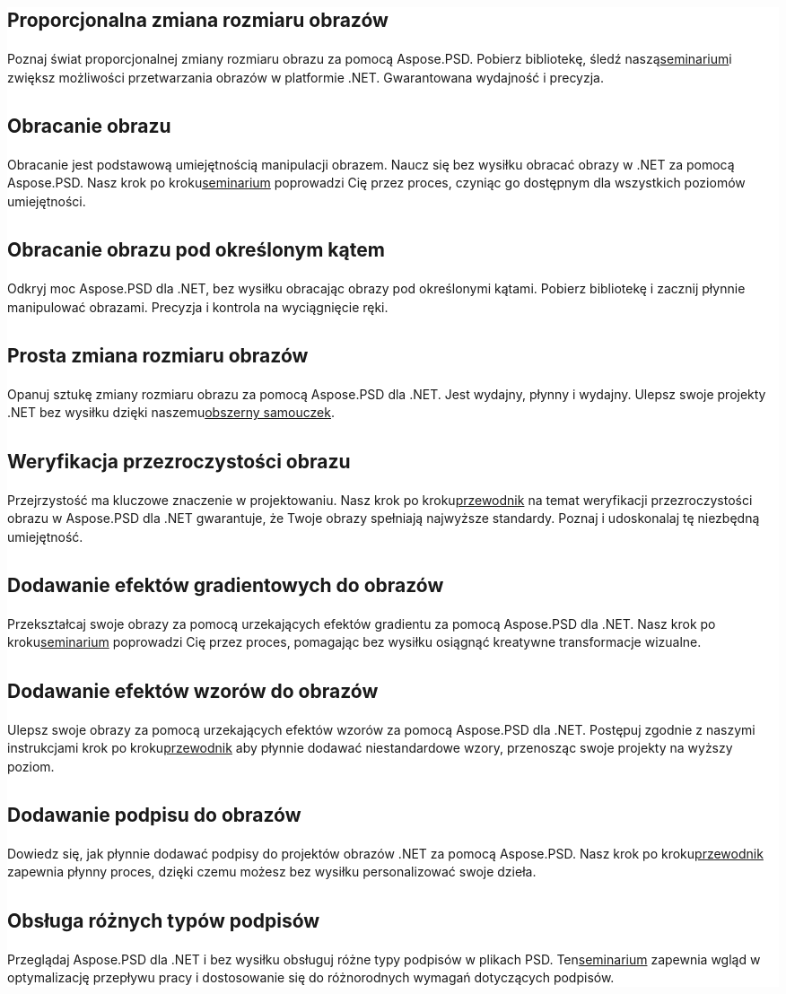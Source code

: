 ## Proporcjonalna zmiana rozmiaru obrazów

 Poznaj świat proporcjonalnej zmiany rozmiaru obrazu za pomocą Aspose.PSD. Pobierz bibliotekę, śledź naszą[seminarium](./resize-images-proportionally/)i zwiększ możliwości przetwarzania obrazów w platformie .NET. Gwarantowana wydajność i precyzja.

## Obracanie obrazu

 Obracanie jest podstawową umiejętnością manipulacji obrazem. Naucz się bez wysiłku obracać obrazy w .NET za pomocą Aspose.PSD. Nasz krok po kroku[seminarium](./rotate-image/) poprowadzi Cię przez proces, czyniąc go dostępnym dla wszystkich poziomów umiejętności.

## Obracanie obrazu pod określonym kątem

Odkryj moc Aspose.PSD dla .NET, bez wysiłku obracając obrazy pod określonymi kątami. Pobierz bibliotekę i zacznij płynnie manipulować obrazami. Precyzja i kontrola na wyciągnięcie ręki.

## Prosta zmiana rozmiaru obrazów

 Opanuj sztukę zmiany rozmiaru obrazu za pomocą Aspose.PSD dla .NET. Jest wydajny, płynny i wydajny. Ulepsz swoje projekty .NET bez wysiłku dzięki naszemu[obszerny samouczek](./simple-resizing/).

## Weryfikacja przezroczystości obrazu

 Przejrzystość ma kluczowe znaczenie w projektowaniu. Nasz krok po kroku[przewodnik](./verifying-image-transparency/) na temat weryfikacji przezroczystości obrazu w Aspose.PSD dla .NET gwarantuje, że Twoje obrazy spełniają najwyższe standardy. Poznaj i udoskonalaj tę niezbędną umiejętność.

## Dodawanie efektów gradientowych do obrazów

 Przekształcaj swoje obrazy za pomocą urzekających efektów gradientu za pomocą Aspose.PSD dla .NET. Nasz krok po kroku[seminarium](./adding-gradient-effects/) poprowadzi Cię przez proces, pomagając bez wysiłku osiągnąć kreatywne transformacje wizualne.

## Dodawanie efektów wzorów do obrazów

Ulepsz swoje obrazy za pomocą urzekających efektów wzorów za pomocą Aspose.PSD dla .NET. Postępuj zgodnie z naszymi instrukcjami krok po kroku[przewodnik](./adding-pattern-effects/) aby płynnie dodawać niestandardowe wzory, przenosząc swoje projekty na wyższy poziom.

## Dodawanie podpisu do obrazów

 Dowiedz się, jak płynnie dodawać podpisy do projektów obrazów .NET za pomocą Aspose.PSD. Nasz krok po kroku[przewodnik](./adding-signature-to-images/) zapewnia płynny proces, dzięki czemu możesz bez wysiłku personalizować swoje dzieła.

## Obsługa różnych typów podpisów

 Przeglądaj Aspose.PSD dla .NET i bez wysiłku obsługuj różne typy podpisów w plikach PSD. Ten[seminarium](./supporting-different-signature-types/) zapewnia wgląd w optymalizację przepływu pracy i dostosowanie się do różnorodnych wymagań dotyczących podpisów.
